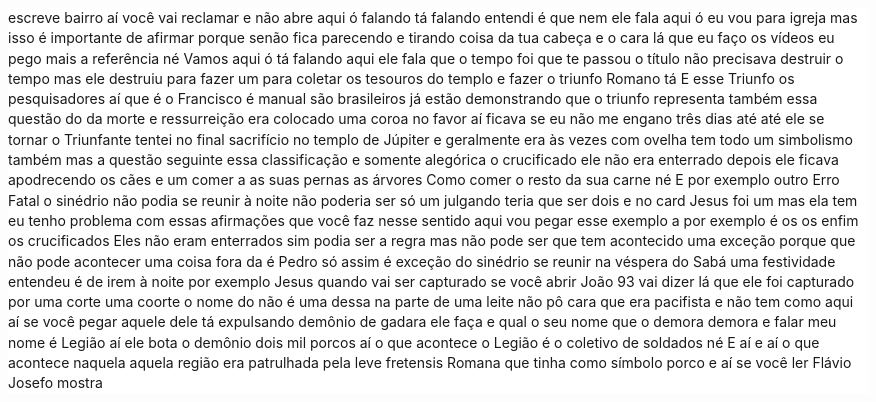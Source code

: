 escreve bairro aí você vai reclamar e
não abre aqui ó falando tá falando
entendi é que nem ele fala aqui ó eu vou
para igreja mas isso é importante de
afirmar porque senão fica parecendo e
tirando coisa da tua cabeça e o cara lá
que eu faço os vídeos eu pego mais a
referência né Vamos aqui ó
tá falando aqui ele fala que o
tempo foi que te passou o título não
precisava destruir o tempo mas ele
destruiu para fazer um para coletar os
tesouros do templo e fazer o triunfo
Romano tá E esse Triunfo os
pesquisadores aí que é o Francisco é
manual são brasileiros já estão
demonstrando que o triunfo representa
também essa questão do
da morte e ressurreição era colocado uma
coroa no
favor aí ficava se eu não me engano três
dias até até ele se tornar o Triunfante
tentei no final sacrifício no templo de
Júpiter e geralmente era às vezes com
ovelha tem todo um simbolismo também mas
a questão seguinte essa classificação e
somente alegórica o crucificado ele não
era enterrado depois ele ficava
apodrecendo os cães e um comer a as suas
pernas as árvores Como comer o resto da
sua carne né E por exemplo outro Erro
Fatal o sinédrio não podia se reunir à
noite não poderia ser só um julgando
teria que ser dois e no card Jesus foi
um mas ela tem eu tenho problema com
essas afirmações que você faz nesse
sentido aqui vou pegar esse exemplo a
por exemplo é os os enfim os
crucificados Eles não eram enterrados
sim podia ser a regra mas não pode ser
que tem acontecido uma exceção porque
que não pode acontecer uma coisa fora da
é Pedro só assim é exceção do sinédrio
se reunir na véspera do Sabá uma
festividade entendeu é de irem à noite
por exemplo Jesus quando vai ser
capturado se você abrir João 93 vai
dizer lá que ele foi capturado por uma
corte uma coorte o nome do não é uma
dessa na parte de uma leite não pô cara
que era pacifista
e
não tem como aqui aí se você pegar
aquele dele tá expulsando demônio de
gadara ele faça e qual o seu nome que o
demora demora e falar meu nome é Legião
aí ele bota o demônio dois mil porcos aí
o que acontece o
Legião é o coletivo de soldados né E aí
e aí o que acontece naquela aquela
região era patrulhada pela leve
fretensis Romana que tinha como símbolo
porco
e aí se você ler Flávio Josefo mostra